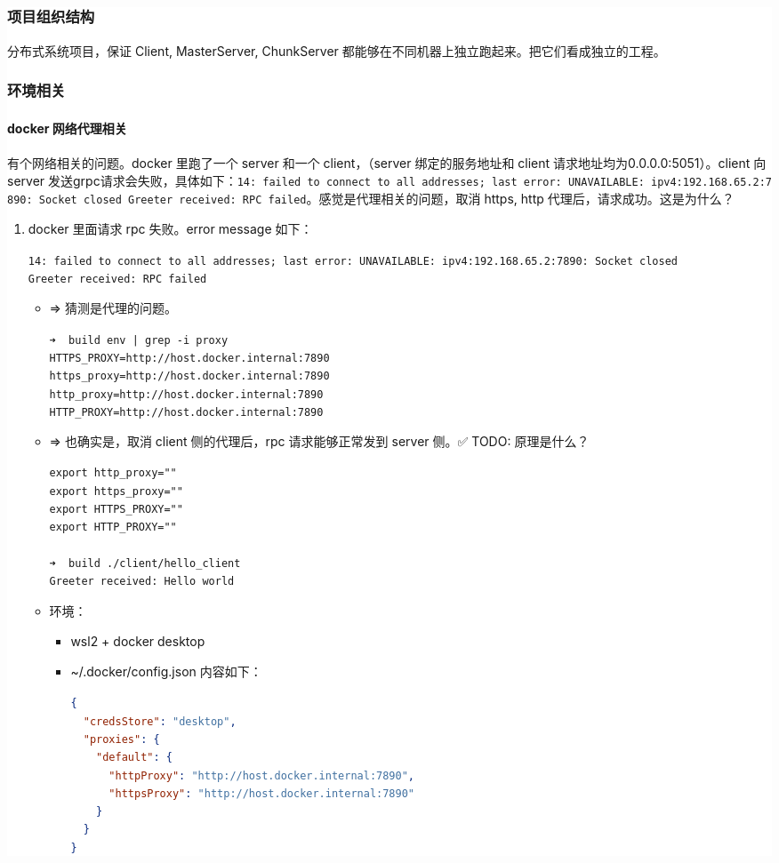 ### 项目组织结构

分布式系统项目，保证 Client, MasterServer, ChunkServer 都能够在不同机器上独立跑起来。把它们看成独立的工程。

### 环境相关

#### docker 网络代理相关

有个网络相关的问题。docker 里跑了一个 server 和一个 client，（server 绑定的服务地址和 client 请求地址均为0.0.0.0:5051）。client 向 server 发送grpc请求会失败，具体如下：`14: failed to connect to all addresses; last error: UNAVAILABLE: ipv4:192.168.65.2:7890: Socket closed
Greeter received: RPC failed`。感觉是代理相关的问题，取消 https, http 代理后，请求成功。这是为什么？

1. docker 里面请求 rpc 失败。error message 如下：

   ```shell
   14: failed to connect to all addresses; last error: UNAVAILABLE: ipv4:192.168.65.2:7890: Socket closed
   Greeter received: RPC failed
   ```

   - => 猜测是代理的问题。

     ```shell
     ➜  build env | grep -i proxy
     HTTPS_PROXY=http://host.docker.internal:7890
     https_proxy=http://host.docker.internal:7890
     http_proxy=http://host.docker.internal:7890
     HTTP_PROXY=http://host.docker.internal:7890
     
     ```

   - => 也确实是，取消 client 侧的代理后，rpc 请求能够正常发到 server 侧。✅ TODO: 原理是什么？
   
     ```shell
     export http_proxy=""
     export https_proxy=""
     export HTTPS_PROXY=""
     export HTTP_PROXY=""
     
     ➜  build ./client/hello_client 
     Greeter received: Hello world
     ```
   
   - 环境：
   
     - wsl2 + docker desktop
   
     - ~/.docker/config.json 内容如下：
   
       ```json
       {
         "credsStore": "desktop",
         "proxies": {
           "default": {
             "httpProxy": "http://host.docker.internal:7890",
             "httpsProxy": "http://host.docker.internal:7890"
           }
         }
       }
       ```
   